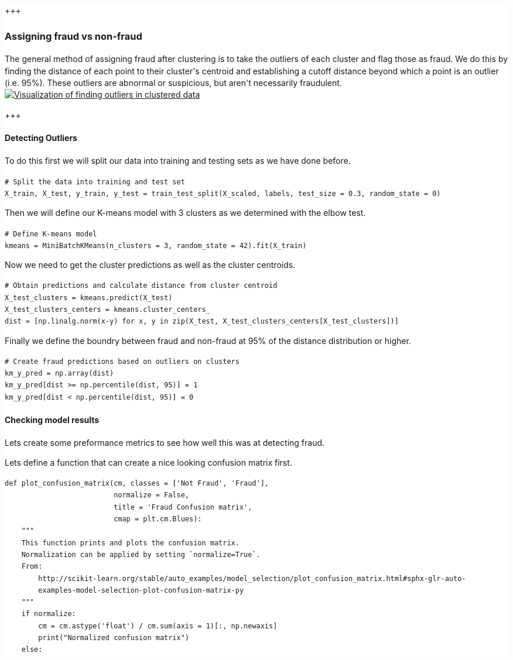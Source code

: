 +++

### Assigning fraud vs non-fraud
The general method of assigning fraud after clustering is to take the outliers of each cluster and flag those as fraud. We do this by finding the distance of each point to their cluster's centroid and establishing a cutoff distance beyond which a point is an outlier (i.e. 95%). These outliers are abnormal or suspicious, but aren't necessarily fraudulent.  
[![Visualization of finding outliers in clustered data](https://raw.githubusercontent.com/trenton3983/DataCamp/master/Images/fraud_detection/clusters_4.JPG)](https://raw.githubusercontent.com/trenton3983/DataCamp/master/Images/fraud_detection/clusters_4.JPG)

+++

#### Detecting Outliers
To do this first we will split our data into training and testing sets as we have done before.

```{code-cell} ipython3
# Split the data into training and test set
X_train, X_test, y_train, y_test = train_test_split(X_scaled, labels, test_size = 0.3, random_state = 0)
```

Then we will define our K-means model with 3 clusters as we determined with the elbow test.

```{code-cell} ipython3
# Define K-means model 
kmeans = MiniBatchKMeans(n_clusters = 3, random_state = 42).fit(X_train)
```

Now we need to get the cluster predictions as well as the cluster centroids.

```{code-cell} ipython3
# Obtain predictions and calculate distance from cluster centroid
X_test_clusters = kmeans.predict(X_test)
X_test_clusters_centers = kmeans.cluster_centers_
dist = [np.linalg.norm(x-y) for x, y in zip(X_test, X_test_clusters_centers[X_test_clusters])]
```

Finally we define the boundry between fraud and non-fraud at 95% of the distance distribution or higher.

```{code-cell} ipython3
# Create fraud predictions based on outliers on clusters 
km_y_pred = np.array(dist)
km_y_pred[dist >= np.percentile(dist, 95)] = 1
km_y_pred[dist < np.percentile(dist, 95)] = 0
```

#### Checking model results
Lets create some preformance metrics to see how well this was at detecting fraud.  
  
Lets define a function that can create a nice looking confusion matrix first.

```{code-cell} ipython3
def plot_confusion_matrix(cm, classes = ['Not Fraud', 'Fraud'],
                          normalize = False,
                          title = 'Fraud Confusion matrix',
                          cmap = plt.cm.Blues):
    """
    This function prints and plots the confusion matrix.
    Normalization can be applied by setting `normalize=True`.
    From:
        http://scikit-learn.org/stable/auto_examples/model_selection/plot_confusion_matrix.html#sphx-glr-auto-
        examples-model-selection-plot-confusion-matrix-py
    """
    if normalize:
        cm = cm.astype('float') / cm.sum(axis = 1)[:, np.newaxis]
        print("Normalized confusion matrix")
    else:
```
